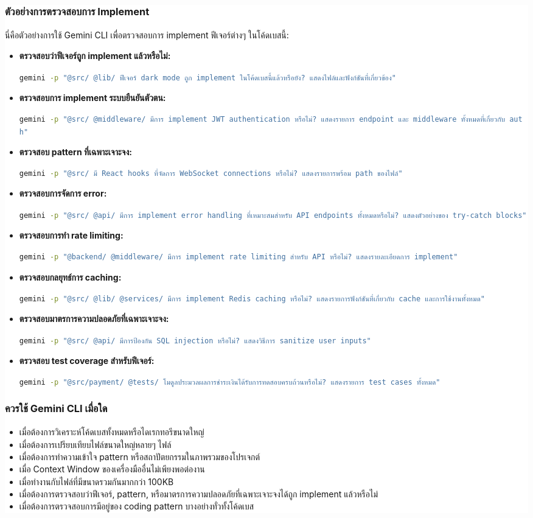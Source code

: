 ### **ตัวอย่างการตรวจสอบการ Implement**

นี่คือตัวอย่างการใช้ Gemini CLI เพื่อตรวจสอบการ implement ฟีเจอร์ต่างๆ ในโค้ดเบสนี้:

* **ตรวจสอบว่าฟีเจอร์ถูก implement แล้วหรือไม่:**
    ```bash
    gemini -p "@src/ @lib/ ฟีเจอร์ dark mode ถูก implement ในโค้ดเบสนี้แล้วหรือยัง? แสดงไฟล์และฟังก์ชันที่เกี่ยวข้อง"
    ```
* **ตรวจสอบการ implement ระบบยืนยันตัวตน:**
    ```bash
    gemini -p "@src/ @middleware/ มีการ implement JWT authentication หรือไม่? แสดงรายการ endpoint และ middleware ทั้งหมดที่เกี่ยวกับ auth"
    ```
* **ตรวจสอบ pattern ที่เฉพาะเจาะจง:**
    ```bash
    gemini -p "@src/ มี React hooks ที่จัดการ WebSocket connections หรือไม่? แสดงรายการพร้อม path ของไฟล์"
    ```
* **ตรวจสอบการจัดการ error:**
    ```bash
    gemini -p "@src/ @api/ มีการ implement error handling ที่เหมาะสมสำหรับ API endpoints ทั้งหมดหรือไม่? แสดงตัวอย่างของ try-catch blocks"
    ```
* **ตรวจสอบการทำ rate limiting:**
    ```bash
    gemini -p "@backend/ @middleware/ มีการ implement rate limiting สำหรับ API หรือไม่? แสดงรายละเอียดการ implement"
    ```
* **ตรวจสอบกลยุทธ์การ caching:**
    ```bash
    gemini -p "@src/ @lib/ @services/ มีการ implement Redis caching หรือไม่? แสดงรายการฟังก์ชันที่เกี่ยวกับ cache และการใช้งานทั้งหมด"
    ```
* **ตรวจสอบมาตรการความปลอดภัยที่เฉพาะเจาะจง:**
    ```bash
    gemini -p "@src/ @api/ มีการป้องกัน SQL injection หรือไม่? แสดงวิธีการ sanitize user inputs"
    ```
* **ตรวจสอบ test coverage สำหรับฟีเจอร์:**
    ```bash
    gemini -p "@src/payment/ @tests/ โมดูลประมวลผลการชำระเงินได้รับการทดสอบครบถ้วนหรือไม่? แสดงรายการ test cases ทั้งหมด"
    ```

### **ควรใช้ Gemini CLI เมื่อใด**

* เมื่อต้องการวิเคราะห์โค้ดเบสทั้งหมดหรือไดเรกทอรีขนาดใหญ่
* เมื่อต้องการเปรียบเทียบไฟล์ขนาดใหญ่หลายๆ ไฟล์
* เมื่อต้องการทำความเข้าใจ pattern หรือสถาปัตยกรรมในภาพรวมของโปรเจกต์
* เมื่อ Context Window ของเครื่องมืออื่นไม่เพียงพอต่องาน
* เมื่อทำงานกับไฟล์ที่มีขนาดรวมกันมากกว่า 100KB
* เมื่อต้องการตรวจสอบว่าฟีเจอร์, pattern, หรือมาตรการความปลอดภัยที่เฉพาะเจาะจงได้ถูก implement แล้วหรือไม่
* เมื่อต้องการตรวจสอบการมีอยู่ของ coding pattern บางอย่างทั่วทั้งโค้ดเบส
